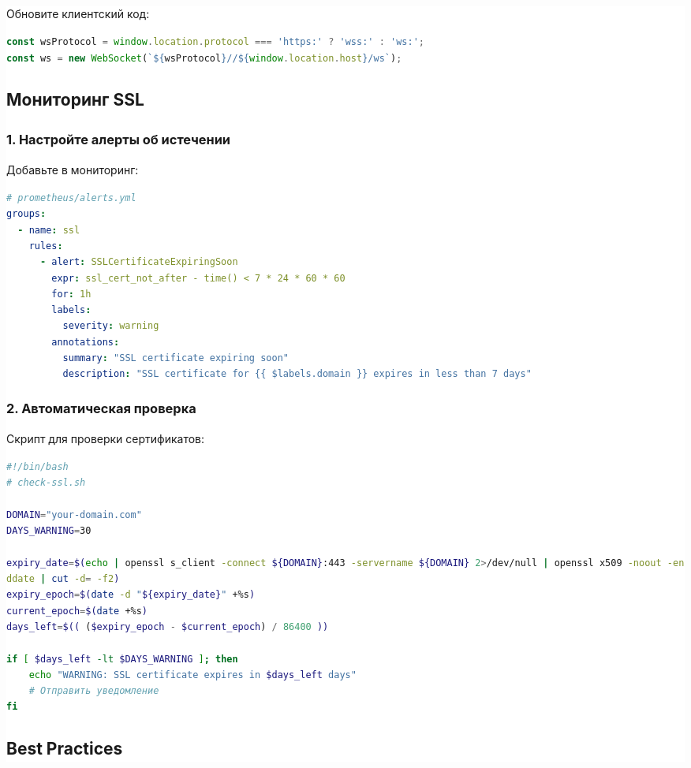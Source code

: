 Обновите клиентский код:

```typescript
const wsProtocol = window.location.protocol === 'https:' ? 'wss:' : 'ws:';
const ws = new WebSocket(`${wsProtocol}//${window.location.host}/ws`);
```

## Мониторинг SSL

### 1. Настройте алерты об истечении

Добавьте в мониторинг:

```yaml
# prometheus/alerts.yml
groups:
  - name: ssl
    rules:
      - alert: SSLCertificateExpiringSoon
        expr: ssl_cert_not_after - time() < 7 * 24 * 60 * 60
        for: 1h
        labels:
          severity: warning
        annotations:
          summary: "SSL certificate expiring soon"
          description: "SSL certificate for {{ $labels.domain }} expires in less than 7 days"
```

### 2. Автоматическая проверка

Скрипт для проверки сертификатов:

```bash
#!/bin/bash
# check-ssl.sh

DOMAIN="your-domain.com"
DAYS_WARNING=30

expiry_date=$(echo | openssl s_client -connect ${DOMAIN}:443 -servername ${DOMAIN} 2>/dev/null | openssl x509 -noout -enddate | cut -d= -f2)
expiry_epoch=$(date -d "${expiry_date}" +%s)
current_epoch=$(date +%s)
days_left=$(( ($expiry_epoch - $current_epoch) / 86400 ))

if [ $days_left -lt $DAYS_WARNING ]; then
    echo "WARNING: SSL certificate expires in $days_left days"
    # Отправить уведомление
fi
```

## Best Practices
